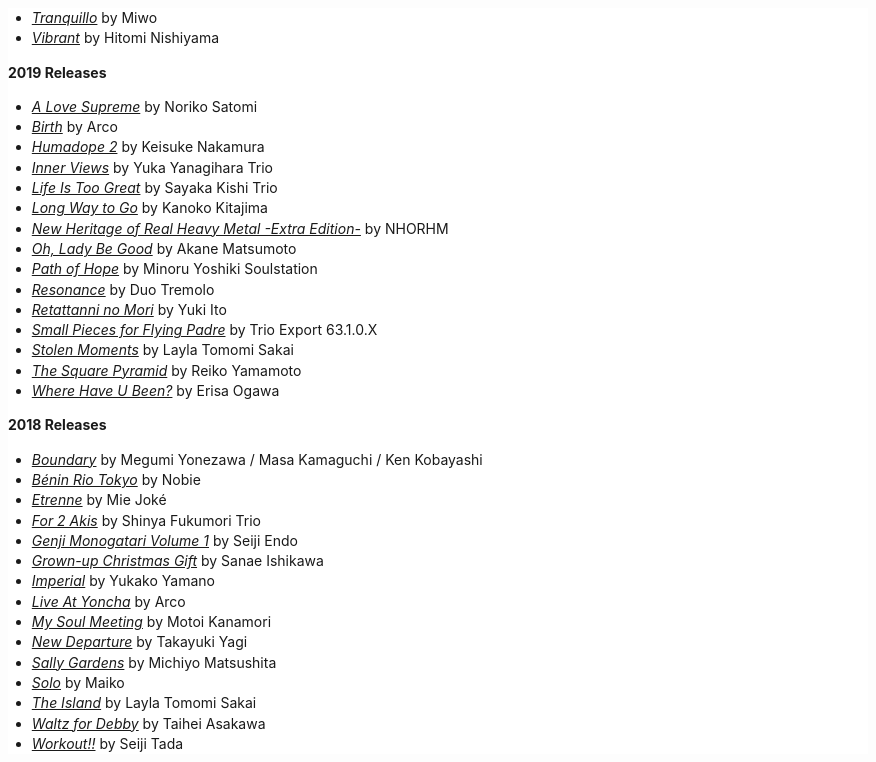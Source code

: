 -   [_Tranquillo_](https://www.jazzofjapan.com/p/miwo-tranquillo) by Miwo
-   [_Vibrant_](https://www.jazzofjapan.com/p/hitomi-nishiyama-vibrant) by Hitomi Nishiyama

**2019 Releases**

-   [_A Love Supreme_](https://www.jazzofjapan.com/p/noriko-satomi-a-love-supreme) by Noriko Satomi
-   [_Birth_](https://www.jazzofjapan.com/p/arco-birth) by Arco
-   [_Humadope 2_](https://www.jazzofjapan.com/p/keisuke-nakamura-humadope-2) by Keisuke Nakamura
-   [_Inner Views_](https://www.jazzofjapan.com/p/yuka-yanagihara-trio-inner-views) by Yuka Yanagihara Trio
-   [_Life Is Too Great_](https://www.jazzofjapan.com/p/sayaka-kishi-trio-life-is-too-great) by Sayaka Kishi Trio
-   [_Long Way to Go_](https://www.jazzofjapan.com/p/kanoko-kitajima-long-way-to-go) by Kanoko Kitajima
-   [_New Heritage of Real Heavy Metal -Extra Edition-_](https://www.jazzofjapan.com/p/nhorhm-extra-edition) by NHORHM
-   [_Oh, Lady Be Good_](https://www.jazzofjapan.com/p/akane-matsumoto-oh-lady-be-good) by Akane Matsumoto
-   [_Path of Hope_](https://www.jazzofjapan.com/p/minoru-yoshiki-soulstation-path-of-hope) by Minoru Yoshiki Soulstation
-   [_Resonance_](https://www.jazzofjapan.com/p/duo-tremolo-resonance) by Duo Tremolo
-   [_Retattanni no Mori_](https://www.jazzofjapan.com/p/yuki-ito-retattanni-no-mori) by Yuki Ito
-   [_Small Pieces for Flying Padre_](https://www.jazzofjapan.com/p/trio-export-small-pieces-for-flying-padre) by Trio Export 63.1.0.X
-   [_Stolen Moments_](https://www.jazzofjapan.com/p/layla-tomomi-sakai-stolen-moments) by Layla Tomomi Sakai
-   [_The Square Pyramid_](https://www.jazzofjapan.com/p/reiko-yamamoto-square-pyramid) by Reiko Yamamoto
-   [_Where Have U Been?_](https://www.jazzofjapan.com/p/erisa-ogawa-where-have-u-been) by Erisa Ogawa

**2018 Releases**

-   [_Boundary_](https://www.jazzofjapan.com/p/megumi-yonezawa-masa-kamaguchi-ken-kobayashi-boundary) by Megumi Yonezawa / Masa Kamaguchi / Ken Kobayashi
-   [_Bénin Rio Tokyo_](https://www.jazzofjapan.com/p/nobie-benin-rio-tokyo) by Nobie
-   [_Etrenne_](https://www.jazzofjapan.com/p/mie-joke-etrenne) by Mie Joké
-   [_For 2 Akis_](https://www.jazzofjapan.com/p/shinya-fukumori-trio-for-2-akis) by Shinya Fukumori Trio
-   [_Genji Monogatari Volume 1_](https://www.jazzofjapan.com/p/seiji-endo-genji-monogatari-volume-1) by Seiji Endo
-   [_Grown-up Christmas Gift_](https://www.jazzofjapan.com/p/sanae-ishikawa-grown-up-christmas) by Sanae Ishikawa
-   [_Imperial_](https://www.jazzofjapan.com/p/yukako-yamano-imperial) by Yukako Yamano
-   [_Live At Yoncha_](https://www.jazzofjapan.com/p/arco-live-at-yoncha) by Arco
-   [_My Soul Meeting_](https://www.jazzofjapan.com/p/motoi-kanamori-my-soul-meeting) by Motoi Kanamori
-   [_New Departure_](https://www.jazzofjapan.com/p/takayuki-yagi-new-departure) by Takayuki Yagi
-   [_Sally Gardens_](https://www.jazzofjapan.com/p/michiyo-matsushita-sally-gardens) by Michiyo Matsushita
-   [_Solo_](https://www.jazzofjapan.com/p/maiko-solo) by Maiko
-   [_The Island_](https://www.jazzofjapan.com/p/layla-tomomi-sakai-island) by Layla Tomomi Sakai
-   [_Waltz for Debby_](https://www.jazzofjapan.com/p/taihei-asakawa-waltz-for-debby) by Taihei Asakawa
-   [_Workout!!_](https://www.jazzofjapan.com/p/seiji-tada-workout) by Seiji Tada

